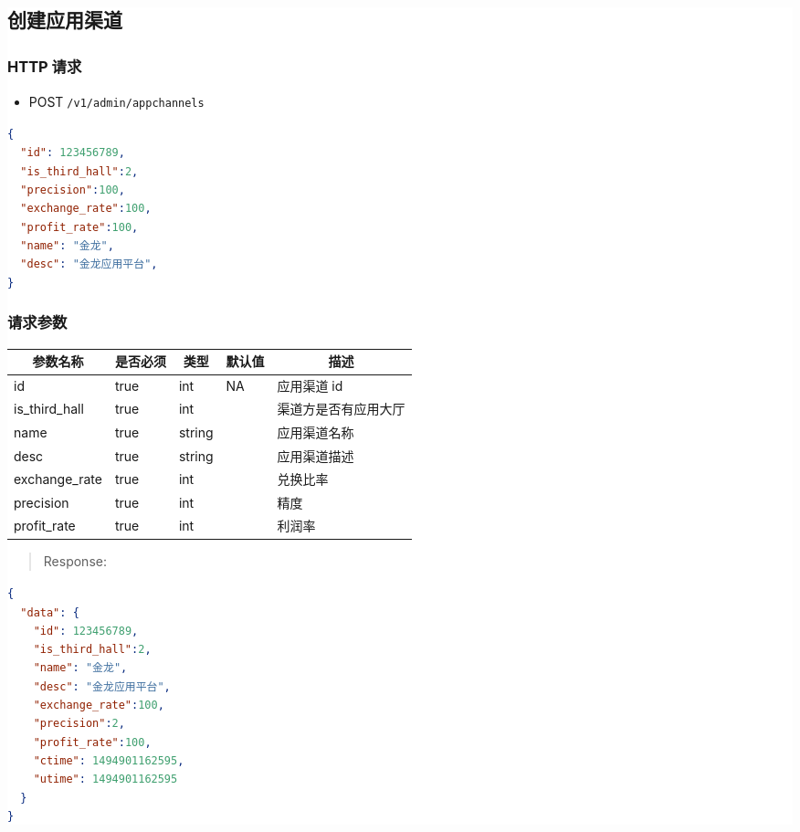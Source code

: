 ## 创建应用渠道

### HTTP 请求

- POST `/v1/admin/appchannels`

```json
{
  "id": 123456789,
  "is_third_hall":2,
  "precision":100,
  "exchange_rate":100,
  "profit_rate":100,
  "name": "金龙",
  "desc": "金龙应用平台",
}
```

### 请求参数

| 参数名称      | 是否必须 | 类型   | 默认值 | 描述 
| ------------- | ------- | ------ | ------ | -----------
| id            | true    | int    | NA     | 应用渠道 id
| is_third_hall | true    | int    |        | 渠道方是否有应用大厅
| name          | true    | string |        | 应用渠道名称
| desc          | true    | string |        | 应用渠道描述 
| exchange_rate | true    | int    |        |兑换比率|
| precision     | true    | int    |        |精度| 
| profit_rate   | true    | int    |        |利润率| 

> Response:

```json
{  
  "data": {
    "id": 123456789,
	"is_third_hall":2,
    "name": "金龙",
    "desc": "金龙应用平台",
    "exchange_rate":100,
    "precision":2,
	"profit_rate":100,
    "ctime": 1494901162595,
    "utime": 1494901162595
  }
}
```
